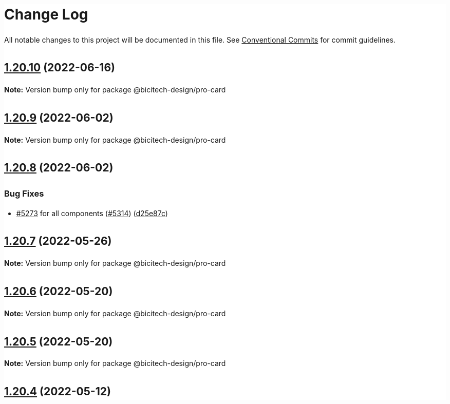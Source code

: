# Change Log

All notable changes to this project will be documented in this file. See [Conventional Commits](https://conventionalcommits.org) for commit guidelines.

## [1.20.10](https://github.com/ant-design/pro-components/compare/@bicitech-design/pro-card@1.20.9...@bicitech-design/pro-card@1.20.10) (2022-06-16)

**Note:** Version bump only for package @bicitech-design/pro-card

## [1.20.9](https://github.com/ant-design/pro-components/compare/@bicitech-design/pro-card@1.20.8...@bicitech-design/pro-card@1.20.9) (2022-06-02)

**Note:** Version bump only for package @bicitech-design/pro-card

## [1.20.8](https://github.com/ant-design/pro-components/compare/@bicitech-design/pro-card@1.20.7...@bicitech-design/pro-card@1.20.8) (2022-06-02)

### Bug Fixes

- [#5273](https://github.com/ant-design/pro-components/issues/5273) for all components ([#5314](https://github.com/ant-design/pro-components/issues/5314)) ([d25e87c](https://github.com/ant-design/pro-components/commit/d25e87c68db8e3c8d120ffc4cc7cd95e33ce6c24))

## [1.20.7](https://github.com/ant-design/pro-components/compare/@bicitech-design/pro-card@1.20.6...@bicitech-design/pro-card@1.20.7) (2022-05-26)

**Note:** Version bump only for package @bicitech-design/pro-card

## [1.20.6](https://github.com/ant-design/pro-components/compare/@bicitech-design/pro-card@1.20.5...@bicitech-design/pro-card@1.20.6) (2022-05-20)

**Note:** Version bump only for package @bicitech-design/pro-card

## [1.20.5](https://github.com/ant-design/pro-components/compare/@bicitech-design/pro-card@1.20.4...@bicitech-design/pro-card@1.20.5) (2022-05-20)

**Note:** Version bump only for package @bicitech-design/pro-card

## [1.20.4](https://github.com/ant-design/pro-components/compare/@bicitech-design/pro-card@1.20.3...@bicitech-design/pro-card@1.20.4) (2022-05-12)
